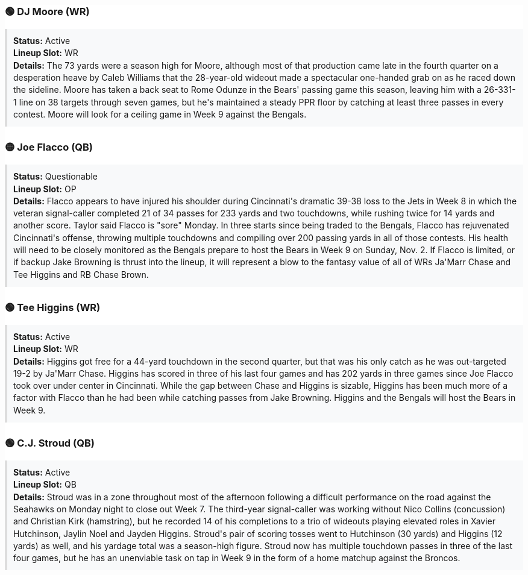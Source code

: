 ### 🟢 DJ Moore (WR)

<div style='padding: 10px; background-color: #f8f9fa; border-left: 4px solid #ddd; margin: 10px 0;'>
<strong>Status:</strong> Active<br>
<strong>Lineup Slot:</strong> WR<br>
<strong>Details:</strong> The 73 yards were a season high for Moore, although most of that production came late in the fourth quarter on a desperation heave by Caleb Williams that the 28-year-old wideout made a spectacular one-handed grab on as he raced down the sideline. Moore has taken a back seat to Rome Odunze in the Bears' passing game this season, leaving him with a 26-331-1 line on 38 targets through seven games, but he's maintained a steady PPR floor by catching at least three passes in every contest. Moore will look for a ceiling game in Week 9 against the Bengals.
</div>

### 🟡 Joe Flacco (QB)

<div style='padding: 10px; background-color: #f8f9fa; border-left: 4px solid #ddd; margin: 10px 0;'>
<strong>Status:</strong> Questionable<br>
<strong>Lineup Slot:</strong> OP<br>
<strong>Details:</strong> Flacco appears to have injured his shoulder during Cincinnati's dramatic 39-38 loss to the Jets in Week 8 in which the veteran signal-caller completed 21 of 34 passes for 233 yards and two touchdowns, while rushing twice for 14 yards and another score. Taylor said Flacco is "sore" Monday. In three starts since being traded to the Bengals, Flacco has rejuvenated Cincinnati's offense, throwing multiple touchdowns and compiling over 200 passing yards in all of those contests. His health will need to be closely monitored as the Bengals prepare to host the Bears in Week 9 on Sunday, Nov. 2. If Flacco is limited, or if backup Jake Browning is thrust into the lineup, it will represent a blow to the fantasy value of all of WRs Ja'Marr Chase and Tee Higgins and RB Chase Brown.
</div>

### 🟢 Tee Higgins (WR)

<div style='padding: 10px; background-color: #f8f9fa; border-left: 4px solid #ddd; margin: 10px 0;'>
<strong>Status:</strong> Active<br>
<strong>Lineup Slot:</strong> WR<br>
<strong>Details:</strong> Higgins got free for a 44-yard touchdown in the second quarter, but that was his only catch as he was out-targeted 19-2 by Ja'Marr Chase. Higgins has scored in three of his last four games and has 202 yards in three games since Joe Flacco took over under center in Cincinnati. While the gap between Chase and Higgins is sizable, Higgins has been much more of a factor with Flacco than he had been while catching passes from Jake Browning. Higgins and the Bengals will host the Bears in Week 9.
</div>

### 🟢 C.J. Stroud (QB)

<div style='padding: 10px; background-color: #f8f9fa; border-left: 4px solid #ddd; margin: 10px 0;'>
<strong>Status:</strong> Active<br>
<strong>Lineup Slot:</strong> QB<br>
<strong>Details:</strong> Stroud was in a zone throughout most of the afternoon following a difficult performance on the road against the Seahawks on Monday night to close out Week 7. The third-year signal-caller was working without Nico Collins (concussion) and Christian Kirk (hamstring), but he recorded 14 of his completions to a trio of wideouts playing elevated roles in Xavier Hutchinson, Jaylin Noel and Jayden Higgins. Stroud's pair of scoring tosses went to Hutchinson (30 yards) and Higgins (12 yards) as well, and his yardage total was a season-high figure. Stroud now has multiple touchdown passes in three of the last four games, but he has an unenviable task on tap in Week 9 in the form of a home matchup against the Broncos.
</div>
